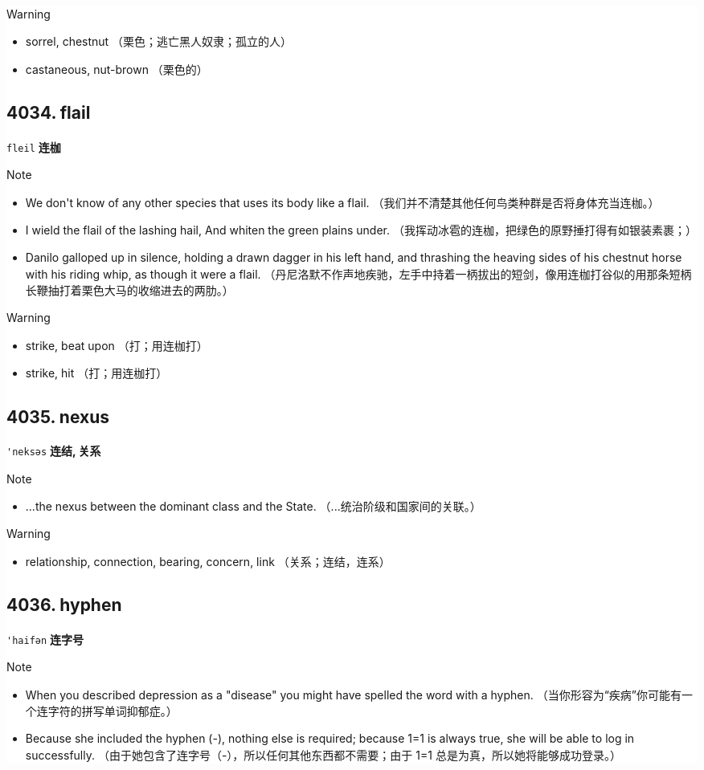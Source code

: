 > [!WARNING]
>
> - sorrel, chestnut （栗色；逃亡黑人奴隶；孤立的人）
>
> - castaneous, nut-brown （栗色的）
>

## 4034. flail

`fleil`  **连枷**

> [!NOTE]
>
> - We don't know of any other species that uses its body like a flail. （我们并不清楚其他任何鸟类种群是否将身体充当连枷。）
>
> - I wield the flail of the lashing hail, And whiten the green plains under. （我挥动冰雹的连枷，把绿色的原野捶打得有如银装素裹；）
>
> - Danilo galloped up in silence, holding a drawn dagger in his left hand, and thrashing the heaving sides of his chestnut horse with his riding whip, as though it were a flail. （丹尼洛默不作声地疾驰，左手中持着一柄拔出的短剑，像用连枷打谷似的用那条短柄长鞭抽打着栗色大马的收缩进去的两肋。）
>

> [!WARNING]
>
> - strike, beat upon （打；用连枷打）
>
> - strike, hit （打；用连枷打）
>

## 4035. nexus

`'neksəs`  **连结, 关系**

> [!NOTE]
>
> - ...the nexus between the dominant class and the State. （...统治阶级和国家间的关联。）
>

> [!WARNING]
>
> - relationship, connection, bearing, concern, link （关系；连结，连系）
>

## 4036. hyphen

`'haifən`  **连字号**

> [!NOTE]
>
> - When you described depression as a "disease" you might have spelled the word with a hyphen. （当你形容为“疾病”你可能有一个连字符的拼写单词抑郁症。）
>
> - Because she included the hyphen (-), nothing else is required; because 1=1 is always true, she will be able to log in successfully. （由于她包含了连字号（-），所以任何其他东西都不需要；由于 1=1 总是为真，所以她将能够成功登录。）
>
